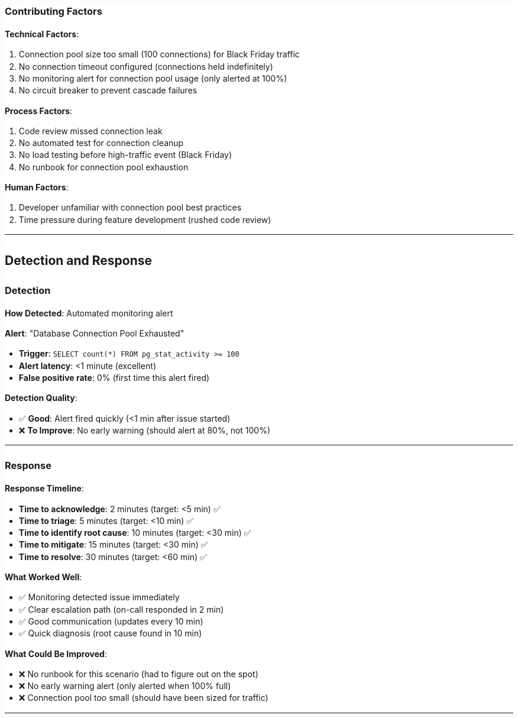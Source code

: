 ### Contributing Factors

**Technical Factors**:
1. Connection pool size too small (100 connections) for Black Friday traffic
2. No connection timeout configured (connections held indefinitely)
3. No monitoring alert for connection pool usage (only alerted at 100%)
4. No circuit breaker to prevent cascade failures

**Process Factors**:
1. Code review missed connection leak
2. No automated test for connection cleanup
3. No load testing before high-traffic event (Black Friday)
4. No runbook for connection pool exhaustion

**Human Factors**:
1. Developer unfamiliar with connection pool best practices
2. Time pressure during feature development (rushed code review)

---

## Detection and Response

### Detection

**How Detected**: Automated monitoring alert

**Alert**: "Database Connection Pool Exhausted"
- **Trigger**: `SELECT count(*) FROM pg_stat_activity >= 100`
- **Alert latency**: <1 minute (excellent)
- **False positive rate**: 0% (first time this alert fired)

**Detection Quality**:
- ✅ **Good**: Alert fired quickly (<1 min after issue started)
- ❌ **To Improve**: No early warning (should alert at 80%, not 100%)

---

### Response

**Response Timeline**:
- **Time to acknowledge**: 2 minutes (target: <5 min) ✅
- **Time to triage**: 5 minutes (target: <10 min) ✅
- **Time to identify root cause**: 10 minutes (target: <30 min) ✅
- **Time to mitigate**: 15 minutes (target: <30 min) ✅
- **Time to resolve**: 30 minutes (target: <60 min) ✅

**What Worked Well**:
- ✅ Monitoring detected issue immediately
- ✅ Clear escalation path (on-call responded in 2 min)
- ✅ Good communication (updates every 10 min)
- ✅ Quick diagnosis (root cause found in 10 min)

**What Could Be Improved**:
- ❌ No runbook for this scenario (had to figure out on the spot)
- ❌ No early warning alert (only alerted when 100% full)
- ❌ Connection pool too small (should have been sized for traffic)

---